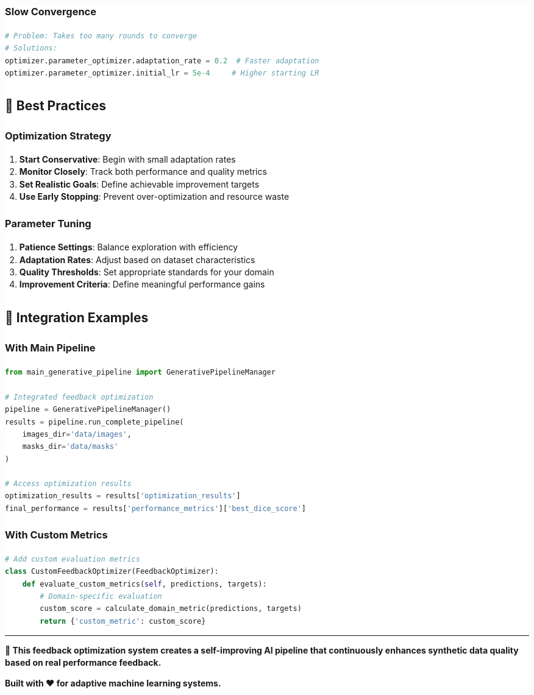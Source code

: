 ### Slow Convergence
```python
# Problem: Takes too many rounds to converge
# Solutions:
optimizer.parameter_optimizer.adaptation_rate = 0.2  # Faster adaptation
optimizer.parameter_optimizer.initial_lr = 5e-4     # Higher starting LR
```

## 🎯 Best Practices

### Optimization Strategy
1. **Start Conservative**: Begin with small adaptation rates
2. **Monitor Closely**: Track both performance and quality metrics
3. **Set Realistic Goals**: Define achievable improvement targets
4. **Use Early Stopping**: Prevent over-optimization and resource waste

### Parameter Tuning
1. **Patience Settings**: Balance exploration with efficiency
2. **Adaptation Rates**: Adjust based on dataset characteristics
3. **Quality Thresholds**: Set appropriate standards for your domain
4. **Improvement Criteria**: Define meaningful performance gains

## 🔗 Integration Examples

### With Main Pipeline
```python
from main_generative_pipeline import GenerativePipelineManager

# Integrated feedback optimization
pipeline = GenerativePipelineManager()
results = pipeline.run_complete_pipeline(
    images_dir='data/images',
    masks_dir='data/masks'
)

# Access optimization results
optimization_results = results['optimization_results']
final_performance = results['performance_metrics']['best_dice_score']
```

### With Custom Metrics
```python
# Add custom evaluation metrics
class CustomFeedbackOptimizer(FeedbackOptimizer):
    def evaluate_custom_metrics(self, predictions, targets):
        # Domain-specific evaluation
        custom_score = calculate_domain_metric(predictions, targets)
        return {'custom_metric': custom_score}
```

---

**🔄 This feedback optimization system creates a self-improving AI pipeline that continuously enhances synthetic data quality based on real performance feedback.**

**Built with ❤️ for adaptive machine learning systems.**